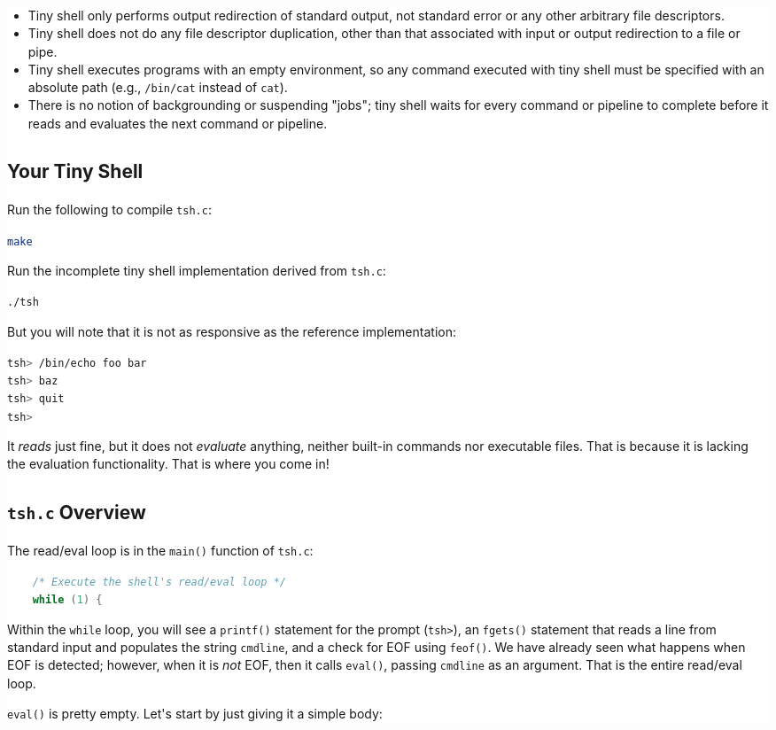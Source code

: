  - Tiny shell only performs output redirection of standard output, not standard
   error or any other arbitrary file descriptors.
 - Tiny shell does not do any file descriptor duplication, other than that
   associated with input or output redirection to a file or pipe.
 - Tiny shell executes programs with an empty environment, so any command
   executed with tiny shell must be specified with an absolute path (e.g.,
   `/bin/cat` instead of `cat`).
 - There is no notion of backgrounding or suspending "jobs"; tiny shell waits
   for every command or pipeline to complete before it reads and evaluates the
   next command or pipeline.


## Your Tiny Shell

Run the following to compile `tsh.c`:

```bash
make
```

Run the incomplete tiny shell implementation derived from `tsh.c`:

```bash
./tsh
```

But you will note that it is not as responsive as the reference implementation:

```bash
tsh> /bin/echo foo bar
tsh> baz
tsh> quit  
tsh>
```

It _reads_ just fine, but it does not _evaluate_ anything, neither built-in
commands nor executable files.  That is because it is lacking the evaluation
functionality.  That is where you come in!


## `tsh.c` Overview

The read/eval loop is in the `main()` function of `tsh.c`:

```c
    /* Execute the shell's read/eval loop */
    while (1) {
```

Within the `while` loop, you will see a `printf()` statement for the prompt
(`tsh>`), an `fgets()` statement that reads a line from standard input and
populates the string `cmdline`, and a check for EOF using `feof()`.  We have
already seen what happens when EOF is detected; however, when it is _not_ EOF,
then it calls `eval()`, passing `cmdline` as an argument.  That is the entire
read/eval loop.

`eval()` is pretty empty.  Let's start by just giving it a simple body:
